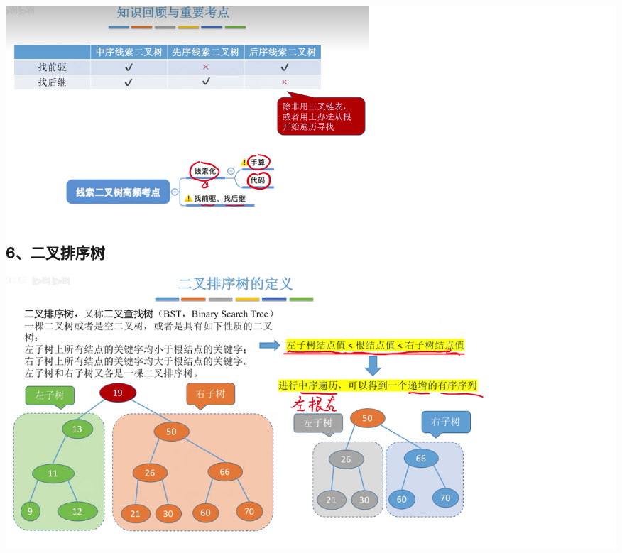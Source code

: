 <img src="(数据结构-树).assets/image-20221107222311731.png" alt="image-20221107222311731" style="zoom: 50%;" /> 





## 6、二叉排序树

<img src="(数据结构-树).assets/image-20221108195532915.png" alt="image-20221108195532915" style="zoom:67%;" /> 
